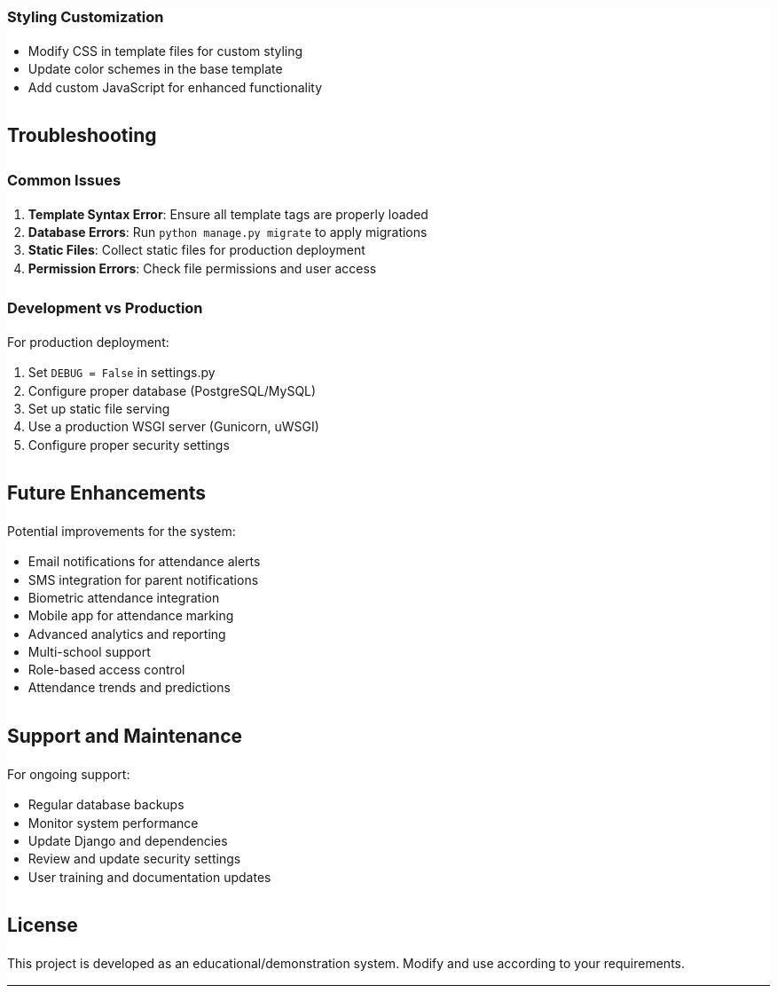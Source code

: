 ### Styling Customization
- Modify CSS in template files for custom styling
- Update color schemes in the base template
- Add custom JavaScript for enhanced functionality

## Troubleshooting

### Common Issues

1. **Template Syntax Error**: Ensure all template tags are properly loaded
2. **Database Errors**: Run `python manage.py migrate` to apply migrations
3. **Static Files**: Collect static files for production deployment
4. **Permission Errors**: Check file permissions and user access

### Development vs Production

For production deployment:
1. Set `DEBUG = False` in settings.py
2. Configure proper database (PostgreSQL/MySQL)
3. Set up static file serving
4. Use a production WSGI server (Gunicorn, uWSGI)
5. Configure proper security settings

## Future Enhancements

Potential improvements for the system:
- Email notifications for attendance alerts
- SMS integration for parent notifications
- Biometric attendance integration
- Mobile app for attendance marking
- Advanced analytics and reporting
- Multi-school support
- Role-based access control
- Attendance trends and predictions

## Support and Maintenance

For ongoing support:
- Regular database backups
- Monitor system performance
- Update Django and dependencies
- Review and update security settings
- User training and documentation updates

## License

This project is developed as an educational/demonstration system. Modify and use according to your requirements.

---

